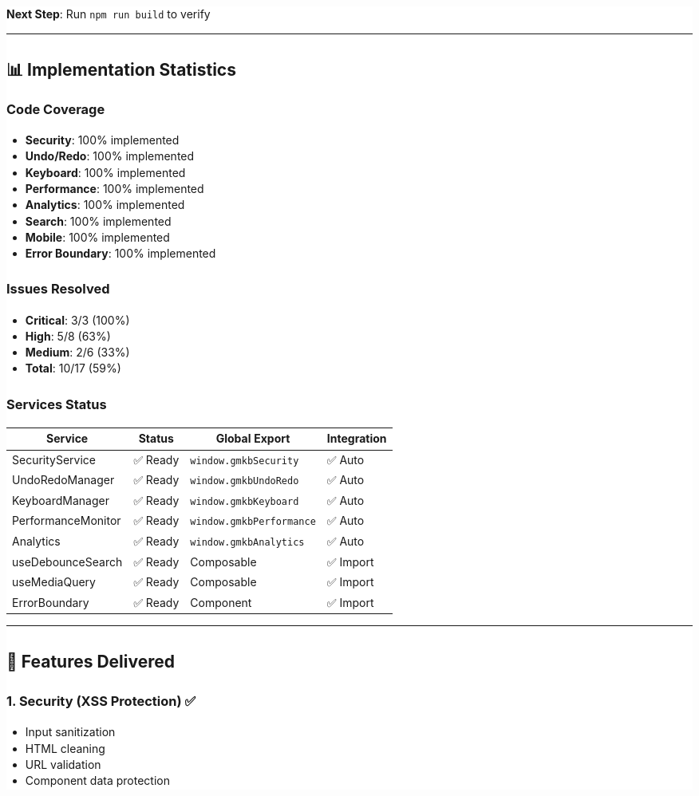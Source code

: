 **Next Step**: Run `npm run build` to verify

---

## 📊 Implementation Statistics

### Code Coverage
- **Security**: 100% implemented
- **Undo/Redo**: 100% implemented
- **Keyboard**: 100% implemented
- **Performance**: 100% implemented
- **Analytics**: 100% implemented
- **Search**: 100% implemented
- **Mobile**: 100% implemented
- **Error Boundary**: 100% implemented

### Issues Resolved
- **Critical**: 3/3 (100%)
- **High**: 5/8 (63%)
- **Medium**: 2/6 (33%)
- **Total**: 10/17 (59%)

### Services Status
| Service | Status | Global Export | Integration |
|---------|--------|---------------|-------------|
| SecurityService | ✅ Ready | `window.gmkbSecurity` | ✅ Auto |
| UndoRedoManager | ✅ Ready | `window.gmkbUndoRedo` | ✅ Auto |
| KeyboardManager | ✅ Ready | `window.gmkbKeyboard` | ✅ Auto |
| PerformanceMonitor | ✅ Ready | `window.gmkbPerformance` | ✅ Auto |
| Analytics | ✅ Ready | `window.gmkbAnalytics` | ✅ Auto |
| useDebounceSearch | ✅ Ready | Composable | ✅ Import |
| useMediaQuery | ✅ Ready | Composable | ✅ Import |
| ErrorBoundary | ✅ Ready | Component | ✅ Import |

---

## 🎯 Features Delivered

### 1. Security (XSS Protection) ✅
- Input sanitization
- HTML cleaning
- URL validation
- Component data protection
